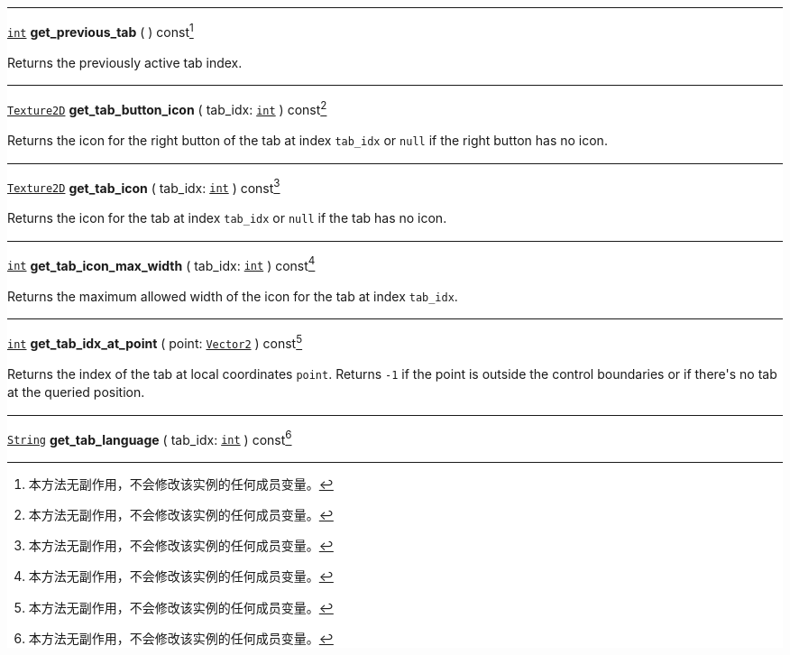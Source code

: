 
---

<div id="_class_tabbar_method_get_previous_tab"></div>

[`int`](class_int.md) **get_previous_tab** ( ) const[^const]<div id="class_tabbar_method_get_previous_tab"></div>

Returns the previously active tab index.



---

<div id="_class_tabbar_method_get_tab_button_icon"></div>

[`Texture2D`](class_texture2d.md) **get_tab_button_icon** ( tab_idx: [`int`](class_int.md) ) const[^const]<div id="class_tabbar_method_get_tab_button_icon"></div>

Returns the icon for the right button of the tab at index `tab_idx` or `null` if the right button has no icon.



---

<div id="_class_tabbar_method_get_tab_icon"></div>

[`Texture2D`](class_texture2d.md) **get_tab_icon** ( tab_idx: [`int`](class_int.md) ) const[^const]<div id="class_tabbar_method_get_tab_icon"></div>

Returns the icon for the tab at index `tab_idx` or `null` if the tab has no icon.



---

<div id="_class_tabbar_method_get_tab_icon_max_width"></div>

[`int`](class_int.md) **get_tab_icon_max_width** ( tab_idx: [`int`](class_int.md) ) const[^const]<div id="class_tabbar_method_get_tab_icon_max_width"></div>

Returns the maximum allowed width of the icon for the tab at index `tab_idx`.



---

<div id="_class_tabbar_method_get_tab_idx_at_point"></div>

[`int`](class_int.md) **get_tab_idx_at_point** ( point: [`Vector2`](class_vector2.md) ) const[^const]<div id="class_tabbar_method_get_tab_idx_at_point"></div>

Returns the index of the tab at local coordinates `point`. Returns `-1` if the point is outside the control boundaries or if there's no tab at the queried position.



---

<div id="_class_tabbar_method_get_tab_language"></div>

[`String`](class_string.md) **get_tab_language** ( tab_idx: [`int`](class_int.md) ) const[^const]<div id="class_tabbar_method_get_tab_language"></div>


[^virtual]: 本方法通常需要用户覆盖才能生效。
[^const]: 本方法无副作用，不会修改该实例的任何成员变量。
[^vararg]: 本方法除了能接受在此处描述的参数外，还能够继续接受任意数量的参数。
[^constructor]: 本方法用于构造某个类型。
[^static]: 调用本方法无需实例，可直接使用类名进行调用。
[^operator]: 本方法描述的是使用本类型作为左操作数的有效运算符。
[^bitfield]: 这个值是由下列位标志构成位掩码的整数。
[^void]: 无返回值。